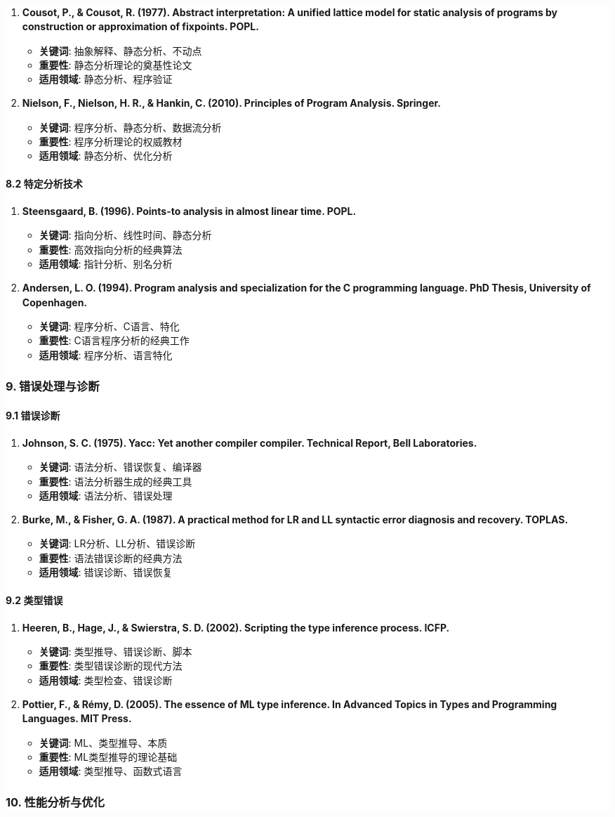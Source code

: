 1. **Cousot, P., & Cousot, R. (1977). Abstract interpretation: A unified lattice model for static analysis of programs by construction or approximation of fixpoints. POPL.**
    - **关键词**: 抽象解释、静态分析、不动点
    - **重要性**: 静态分析理论的奠基性论文
    - **适用领域**: 静态分析、程序验证

2. **Nielson, F., Nielson, H. R., & Hankin, C. (2010). Principles of Program Analysis. Springer.**
    - **关键词**: 程序分析、静态分析、数据流分析
    - **重要性**: 程序分析理论的权威教材
    - **适用领域**: 静态分析、优化分析

#### 8.2 特定分析技术

1. **Steensgaard, B. (1996). Points-to analysis in almost linear time. POPL.**
    - **关键词**: 指向分析、线性时间、静态分析
    - **重要性**: 高效指向分析的经典算法
    - **适用领域**: 指针分析、别名分析

2. **Andersen, L. O. (1994). Program analysis and specialization for the C programming language. PhD Thesis, University of Copenhagen.**
    - **关键词**: 程序分析、C语言、特化
    - **重要性**: C语言程序分析的经典工作
    - **适用领域**: 程序分析、语言特化

### 9. 错误处理与诊断

#### 9.1 错误诊断

1. **Johnson, S. C. (1975). Yacc: Yet another compiler compiler. Technical Report, Bell Laboratories.**
    - **关键词**: 语法分析、错误恢复、编译器
    - **重要性**: 语法分析器生成的经典工具
    - **适用领域**: 语法分析、错误处理

2. **Burke, M., & Fisher, G. A. (1987). A practical method for LR and LL syntactic error diagnosis and recovery. TOPLAS.**
    - **关键词**: LR分析、LL分析、错误诊断
    - **重要性**: 语法错误诊断的经典方法
    - **适用领域**: 错误诊断、错误恢复

#### 9.2 类型错误

1. **Heeren, B., Hage, J., & Swierstra, S. D. (2002). Scripting the type inference process. ICFP.**
    - **关键词**: 类型推导、错误诊断、脚本
    - **重要性**: 类型错误诊断的现代方法
    - **适用领域**: 类型检查、错误诊断

2. **Pottier, F., & Rémy, D. (2005). The essence of ML type inference. In Advanced Topics in Types and Programming Languages. MIT Press.**
    - **关键词**: ML、类型推导、本质
    - **重要性**: ML类型推导的理论基础
    - **适用领域**: 类型推导、函数式语言

### 10. 性能分析与优化
